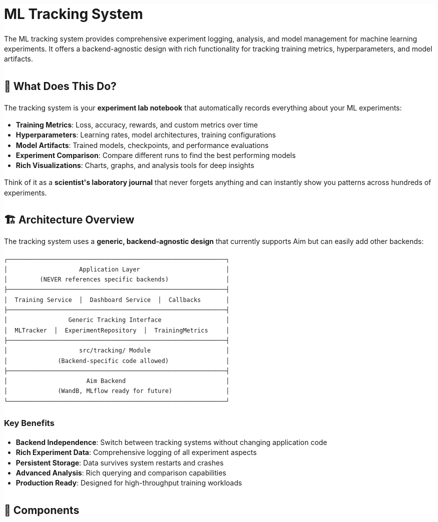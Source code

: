 # ML Tracking System

The ML tracking system provides comprehensive experiment logging, analysis, and model management for machine learning experiments. It offers a backend-agnostic design with rich functionality for tracking training metrics, hyperparameters, and model artifacts.

## 🎯 What Does This Do?

The tracking system is your **experiment lab notebook** that automatically records everything about your ML experiments:

-   **Training Metrics**: Loss, accuracy, rewards, and custom metrics over time
-   **Hyperparameters**: Learning rates, model architectures, training configurations
-   **Model Artifacts**: Trained models, checkpoints, and performance evaluations
-   **Experiment Comparison**: Compare different runs to find the best performing models
-   **Rich Visualizations**: Charts, graphs, and analysis tools for deep insights

Think of it as a **scientist's laboratory journal** that never forgets anything and can instantly show you patterns across hundreds of experiments.

## 🏗️ Architecture Overview

The tracking system uses a **generic, backend-agnostic design** that currently supports Aim but can easily add other backends:

```
┌─────────────────────────────────────────────────────────────┐
│                    Application Layer                        │
│         (NEVER references specific backends)                │
├─────────────────────────────────────────────────────────────┤
│  Training Service  │  Dashboard Service  │  Callbacks       │
├─────────────────────────────────────────────────────────────┤
│                 Generic Tracking Interface                  │
│  MLTracker  │  ExperimentRepository  │  TrainingMetrics     │
├─────────────────────────────────────────────────────────────┤
│                    src/tracking/ Module                     │
│              (Backend-specific code allowed)                │
├─────────────────────────────────────────────────────────────┤
│                      Aim Backend                            │
│              (WandB, MLflow ready for future)               │
└─────────────────────────────────────────────────────────────┘
```

### Key Benefits

-   **Backend Independence**: Switch between tracking systems without changing application code
-   **Rich Experiment Data**: Comprehensive logging of all experiment aspects
-   **Persistent Storage**: Data survives system restarts and crashes
-   **Advanced Analysis**: Rich querying and comparison capabilities
-   **Production Ready**: Designed for high-throughput training workloads

## 🧩 Components
